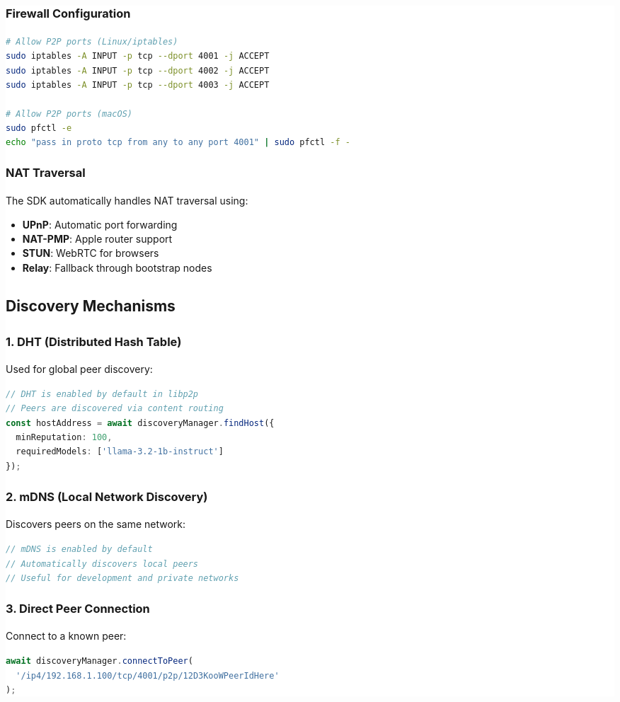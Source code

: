 ### Firewall Configuration

```bash
# Allow P2P ports (Linux/iptables)
sudo iptables -A INPUT -p tcp --dport 4001 -j ACCEPT
sudo iptables -A INPUT -p tcp --dport 4002 -j ACCEPT
sudo iptables -A INPUT -p tcp --dport 4003 -j ACCEPT

# Allow P2P ports (macOS)
sudo pfctl -e
echo "pass in proto tcp from any to any port 4001" | sudo pfctl -f -
```

### NAT Traversal

The SDK automatically handles NAT traversal using:

- **UPnP**: Automatic port forwarding
- **NAT-PMP**: Apple router support
- **STUN**: WebRTC for browsers
- **Relay**: Fallback through bootstrap nodes

## Discovery Mechanisms

### 1. DHT (Distributed Hash Table)

Used for global peer discovery:

```typescript
// DHT is enabled by default in libp2p
// Peers are discovered via content routing
const hostAddress = await discoveryManager.findHost({
  minReputation: 100,
  requiredModels: ['llama-3.2-1b-instruct']
});
```

### 2. mDNS (Local Network Discovery)

Discovers peers on the same network:

```typescript
// mDNS is enabled by default
// Automatically discovers local peers
// Useful for development and private networks
```

### 3. Direct Peer Connection

Connect to a known peer:

```typescript
await discoveryManager.connectToPeer(
  '/ip4/192.168.1.100/tcp/4001/p2p/12D3KooWPeerIdHere'
);
```
